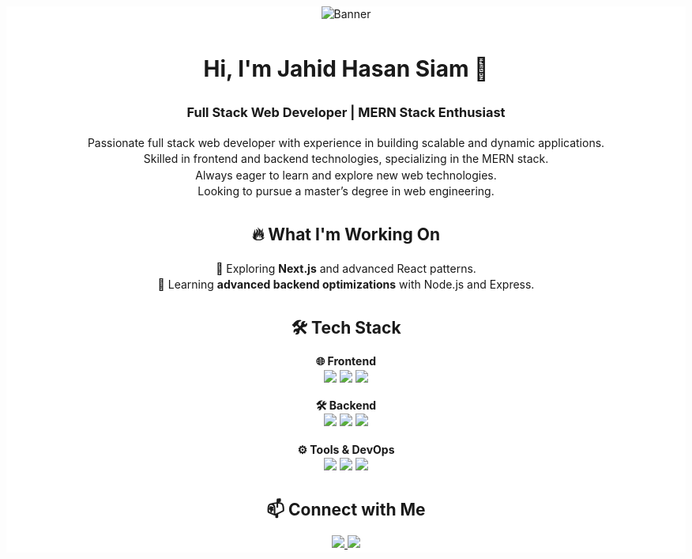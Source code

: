 
<p align="center">
  <img src="https://i.ibb.co.com/mVhcw918/Screenshot-2025-02-05-172449.png" alt="Banner" width="100%">
</p>

<h1 align="center">Hi, I'm Jahid Hasan Siam 👋</h1>
<h3 align="center">Full Stack Web Developer | MERN Stack Enthusiast</h3>

<p align="center">
  Passionate full stack web developer with experience in building scalable and dynamic applications. <br>
  Skilled in frontend and backend technologies, specializing in the MERN stack. <br>
  Always eager to learn and explore new web technologies. <br>
  Looking to pursue a master’s degree in web engineering.  
</p>

<h2 align="center">🔥 What I'm Working On</h2>
<p align="center">
 🚀 Exploring <strong>Next.js</strong> and advanced React patterns. <br>
 🌱 Learning <strong>advanced backend optimizations</strong> with Node.js and Express.  
</p>

<h2 align="center">🛠️ Tech Stack</h2>

<p align="center">
  <strong>🌐 Frontend</strong> <br>
  <img src="https://img.shields.io/badge/HTML5-E34F26?style=for-the-badge&logo=html5&logoColor=white">
  <img src="https://img.shields.io/badge/TailwindCSS-06B6D4?style=for-the-badge&logo=tailwindcss&logoColor=white">
  <img src="https://img.shields.io/badge/React-20232A?style=for-the-badge&logo=react&logoColor=61DAFB">
</p>

<p align="center">
  <strong>🛠 Backend</strong> <br>
  <img src="https://img.shields.io/badge/Node.js-339933?style=for-the-badge&logo=nodedotjs&logoColor=white">
  <img src="https://img.shields.io/badge/Express.js-000000?style=for-the-badge&logo=express&logoColor=white">
  <img src="https://img.shields.io/badge/MongoDB-47A248?style=for-the-badge&logo=mongodb&logoColor=white">
</p>

<p align="center">
  <strong>⚙️ Tools & DevOps</strong> <br>
  <img src="https://img.shields.io/badge/Git-F05032?style=for-the-badge&logo=git&logoColor=white">
  <img src="https://img.shields.io/badge/GitHub-181717?style=for-the-badge&logo=github&logoColor=white">
  <img src="https://img.shields.io/badge/VS%20Code-007ACC?style=for-the-badge&logo=visual-studio-code&logoColor=white">
</p>

<h2 align="center">📫 Connect with Me</h2>
<p align="center">
  <a href="https://www.linkedin.com/in/jahid-hasan-siam/">
    <img src="https://img.shields.io/badge/LinkedIn-0A66C2?style=for-the-badge&logo=linkedin&logoColor=white">
  </a>
  <a href="https://x.com/IAmJHSiam">
    <img src="https://img.shields.io/badge/X-000000?style=for-the-badge&logo=x&logoColor=white">
  </a>
</p>
